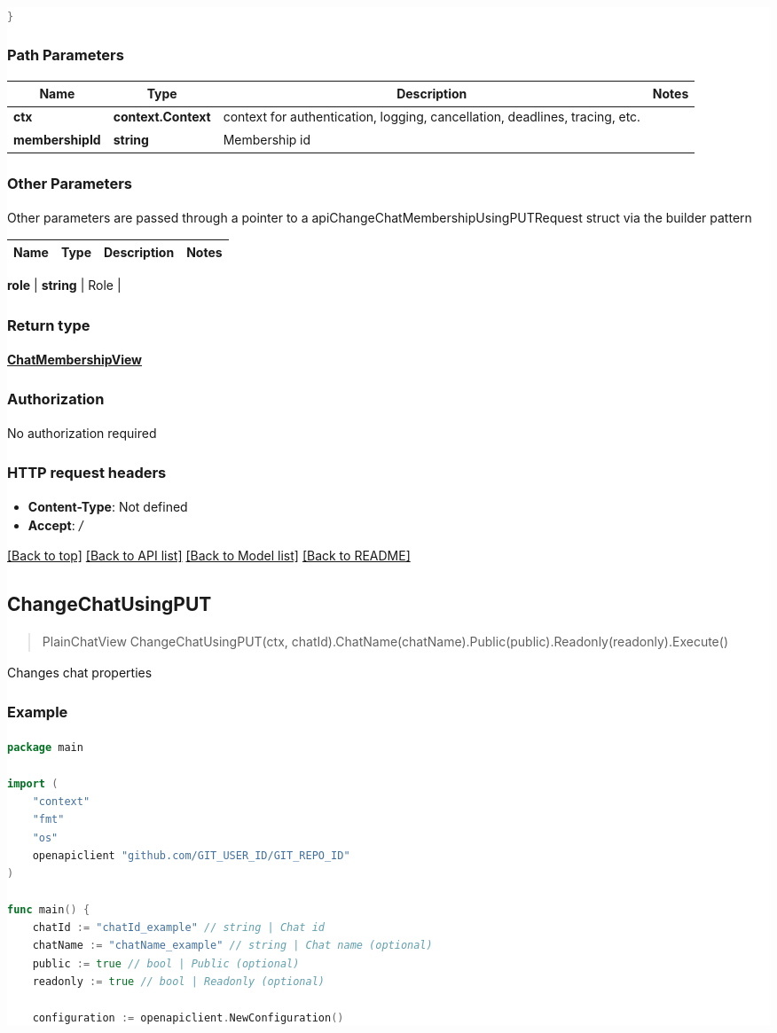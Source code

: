 ```go
}
```

### Path Parameters


Name | Type | Description  | Notes
------------- | ------------- | ------------- | -------------
**ctx** | **context.Context** | context for authentication, logging, cancellation, deadlines, tracing, etc.
**membershipId** | **string** | Membership id | 

### Other Parameters

Other parameters are passed through a pointer to a apiChangeChatMembershipUsingPUTRequest struct via the builder pattern


Name | Type | Description  | Notes
------------- | ------------- | ------------- | -------------

 **role** | **string** | Role | 

### Return type

[**ChatMembershipView**](ChatMembershipView.md)

### Authorization

No authorization required

### HTTP request headers

- **Content-Type**: Not defined
- **Accept**: */*

[[Back to top]](#) [[Back to API list]](../README.md#documentation-for-api-endpoints)
[[Back to Model list]](../README.md#documentation-for-models)
[[Back to README]](../README.md)


## ChangeChatUsingPUT

> PlainChatView ChangeChatUsingPUT(ctx, chatId).ChatName(chatName).Public(public).Readonly(readonly).Execute()

Changes chat properties

### Example

```go
package main

import (
	"context"
	"fmt"
	"os"
	openapiclient "github.com/GIT_USER_ID/GIT_REPO_ID"
)

func main() {
	chatId := "chatId_example" // string | Chat id
	chatName := "chatName_example" // string | Chat name (optional)
	public := true // bool | Public (optional)
	readonly := true // bool | Readonly (optional)

	configuration := openapiclient.NewConfiguration()
```